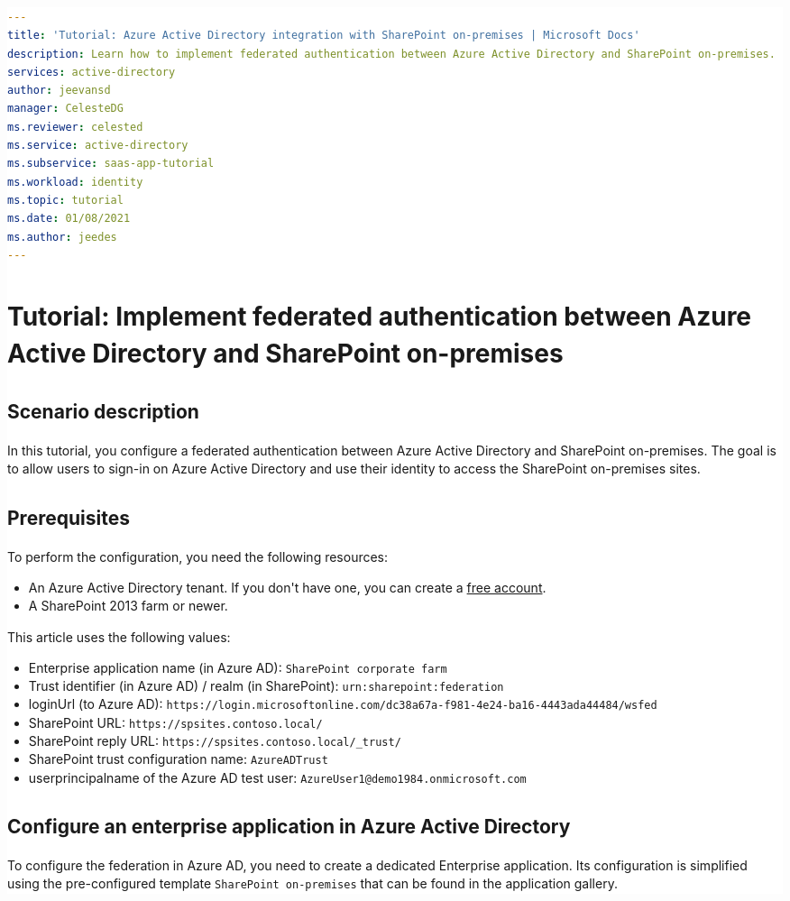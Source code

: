```yaml
---
title: 'Tutorial: Azure Active Directory integration with SharePoint on-premises | Microsoft Docs'
description: Learn how to implement federated authentication between Azure Active Directory and SharePoint on-premises.
services: active-directory
author: jeevansd
manager: CelesteDG
ms.reviewer: celested
ms.service: active-directory
ms.subservice: saas-app-tutorial
ms.workload: identity
ms.topic: tutorial
ms.date: 01/08/2021
ms.author: jeedes
---
```

# Tutorial: Implement federated authentication between Azure Active Directory and SharePoint on-premises

## Scenario description

In this tutorial, you configure a federated authentication between Azure Active Directory and SharePoint on-premises. The goal is to allow users to sign-in on Azure Active Directory and use their identity to access the SharePoint on-premises sites.

## Prerequisites

To perform the configuration, you need the following resources:
* An Azure Active Directory tenant. If you don't have one, you can create a [free account](https://azure.microsoft.com/free/).
* A SharePoint 2013 farm or newer.

This article uses the following values:
- Enterprise application name (in Azure AD): `SharePoint corporate farm`
- Trust identifier (in Azure AD) / realm (in SharePoint): `urn:sharepoint:federation`
- loginUrl (to Azure AD): `https://login.microsoftonline.com/dc38a67a-f981-4e24-ba16-4443ada44484/wsfed`
- SharePoint URL: `https://spsites.contoso.local/`
- SharePoint reply URL: `https://spsites.contoso.local/_trust/`
- SharePoint trust configuration name: `AzureADTrust`
- userprincipalname of the Azure AD test user: `AzureUser1@demo1984.onmicrosoft.com`

## Configure an enterprise application in Azure Active Directory

To configure the federation in Azure AD, you need to create a dedicated Enterprise application. Its configuration is simplified using the pre-configured template `SharePoint on-premises` that can be found in the application gallery.
